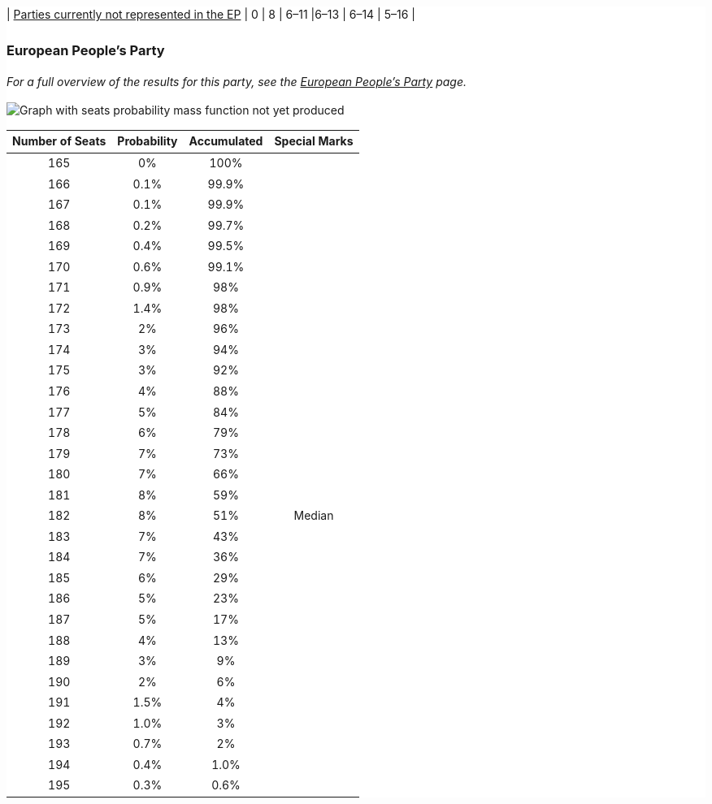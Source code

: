 | <a href="#parties-currently-not-represented-in-the-ep">Parties currently not represented in the EP</a> | 0 | 8 | 6–11 |6–13 | 6–14 | 5–16 |

### European People’s Party

*For a full overview of the results for this party, see the [European People’s Party](party-2019-03-31-europeanpeople’sparty.html) page.*

![Graph with seats probability mass function not yet produced](average-2019-03-31-seats-pmf-europeanpeople’sparty.png "Seats Probability Mass Function")

| Number of Seats | Probability | Accumulated | Special Marks |
|:---------------:|:-----------:|:-----------:|:-------------:|
| 165 | 0% | 100% |  |
| 166 | 0.1% | 99.9% |  |
| 167 | 0.1% | 99.9% |  |
| 168 | 0.2% | 99.7% |  |
| 169 | 0.4% | 99.5% |  |
| 170 | 0.6% | 99.1% |  |
| 171 | 0.9% | 98% |  |
| 172 | 1.4% | 98% |  |
| 173 | 2% | 96% |  |
| 174 | 3% | 94% |  |
| 175 | 3% | 92% |  |
| 176 | 4% | 88% |  |
| 177 | 5% | 84% |  |
| 178 | 6% | 79% |  |
| 179 | 7% | 73% |  |
| 180 | 7% | 66% |  |
| 181 | 8% | 59% |  |
| 182 | 8% | 51% | Median |
| 183 | 7% | 43% |  |
| 184 | 7% | 36% |  |
| 185 | 6% | 29% |  |
| 186 | 5% | 23% |  |
| 187 | 5% | 17% |  |
| 188 | 4% | 13% |  |
| 189 | 3% | 9% |  |
| 190 | 2% | 6% |  |
| 191 | 1.5% | 4% |  |
| 192 | 1.0% | 3% |  |
| 193 | 0.7% | 2% |  |
| 194 | 0.4% | 1.0% |  |
| 195 | 0.3% | 0.6% |  |